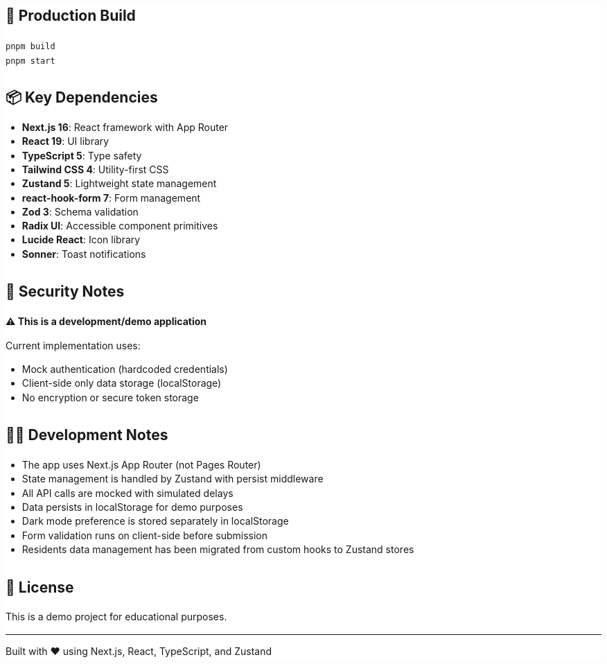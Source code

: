## 🚀 Production Build

```bash
pnpm build
pnpm start
```

## 📦 Key Dependencies

- **Next.js 16**: React framework with App Router
- **React 19**: UI library
- **TypeScript 5**: Type safety
- **Tailwind CSS 4**: Utility-first CSS
- **Zustand 5**: Lightweight state management
- **react-hook-form 7**: Form management
- **Zod 3**: Schema validation
- **Radix UI**: Accessible component primitives
- **Lucide React**: Icon library
- **Sonner**: Toast notifications

## 🔐 Security Notes

**⚠️ This is a development/demo application**

Current implementation uses:

- Mock authentication (hardcoded credentials)
- Client-side only data storage (localStorage)
- No encryption or secure token storage

## 👨‍💻 Development Notes

- The app uses Next.js App Router (not Pages Router)
- State management is handled by Zustand with persist middleware
- All API calls are mocked with simulated delays
- Data persists in localStorage for demo purposes
- Dark mode preference is stored separately in localStorage
- Form validation runs on client-side before submission
- Residents data management has been migrated from custom hooks to Zustand stores

## 📄 License

This is a demo project for educational purposes.

---

Built with ❤️ using Next.js, React, TypeScript, and Zustand
